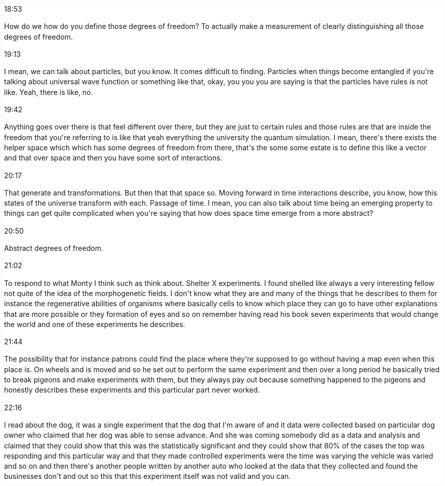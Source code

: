 18:53

How do we how do you define those degrees of freedom? To actually make a measurement of clearly distinguishing all those degrees of freedom.

19:13

I mean, we can talk about particles, but you know. It comes difficult to finding. Particles when things become entangled if you're talking about universal wave function or something like that, okay, you you you are saying is that the particles have rules is not like. Yeah, there is like, no.

19:42

Anything goes over there is that feel different over there, but they are just to certain rules and those rules are that are inside the freedom that you're referring to is like that yeah everything the university the quantum simulation. I mean, there's there exists the helper space which which has some degrees of freedom from there, that's the some some estate is to define this like a vector and that over space and then you have some sort of interactions.

20:17

That generate and transformations. But then that that space so. Moving forward in time interactions describe, you know, how this states of the universe transform with each. Passage of time. I mean, you can also talk about time being an emerging property to things can get quite complicated when you're saying that how does space time emerge from a more abstract?

20:50

Abstract degrees of freedom.

21:02

To respond to what Monty I think such as think about. Shelter X experiments. I found shelled like always a very interesting fellow not quite of the idea of the morphogenetic fields. I don't know what they are and many of the things that he describes to them for instance the regenerative abilities of organisms where basically cells to know which place they can go to have other explanations that are more possible or they formation of eyes and so on remember having read his book seven experiments that would change the world and one of these experiments he describes.

21:44

The possibility that for instance patrons could find the place where they're supposed to go without having a map even when this place is. On wheels and is moved and so he set out to perform the same experiment and then over a long period he basically tried to break pigeons and make experiments with them, but they always pay out because something happened to the pigeons and honestly describes these experiments and this particular part never worked.

22:16

I read about the dog, it was a single experiment that the dog that I'm aware of and it data were collected based on particular dog owner who claimed that her dog was able to sense advance. And she was coming somebody did as a data and analysis and claimed that they could show that this was the statistically significant and they could show that 80% of the cases the top was responding and this particular way and that they made controlled experiments were the time was varying the vehicle was varied and so on and then there's another people written by another auto who looked at the data that they collected and found the businesses don't and out so this that this experiment itself was not valid and you can.
